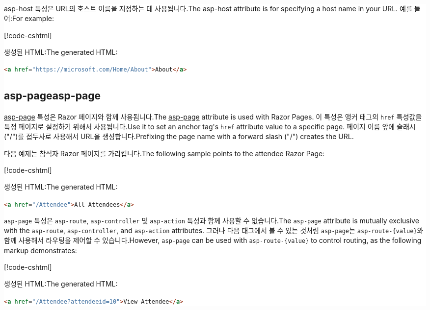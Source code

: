 <span data-ttu-id="b37d3-208">[asp-host](xref:Microsoft.AspNetCore.Mvc.TagHelpers.AnchorTagHelper.Host*) 특성은 URL의 호스트 이름을 지정하는 데 사용됩니다.</span><span class="sxs-lookup"><span data-stu-id="b37d3-208">The [asp-host](xref:Microsoft.AspNetCore.Mvc.TagHelpers.AnchorTagHelper.Host*) attribute is for specifying a host name in your URL.</span></span> <span data-ttu-id="b37d3-209">예를 들어:</span><span class="sxs-lookup"><span data-stu-id="b37d3-209">For example:</span></span>

[!code-cshtml[](samples/TagHelpersBuiltIn/Views/Home/Index.cshtml?name=snippet_AspHost)]

<span data-ttu-id="b37d3-210">생성된 HTML:</span><span class="sxs-lookup"><span data-stu-id="b37d3-210">The generated HTML:</span></span>

```html
<a href="https://microsoft.com/Home/About">About</a>
```

## <a name="asp-page"></a><span data-ttu-id="b37d3-211">asp-page</span><span class="sxs-lookup"><span data-stu-id="b37d3-211">asp-page</span></span>

<span data-ttu-id="b37d3-212">[asp-page](xref:Microsoft.AspNetCore.Mvc.TagHelpers.AnchorTagHelper.Page*) 특성은 Razor 페이지와 함께 사용됩니다.</span><span class="sxs-lookup"><span data-stu-id="b37d3-212">The [asp-page](xref:Microsoft.AspNetCore.Mvc.TagHelpers.AnchorTagHelper.Page*) attribute is used with Razor Pages.</span></span> <span data-ttu-id="b37d3-213">이 특성은 앵커 태그의 `href` 특성값을 특정 페이지로 설정하기 위해서 사용됩니다.</span><span class="sxs-lookup"><span data-stu-id="b37d3-213">Use it to set an anchor tag's `href` attribute value to a specific page.</span></span> <span data-ttu-id="b37d3-214">페이지 이름 앞에 슬래시("/")를 접두사로 사용해서 URL을 생성합니다.</span><span class="sxs-lookup"><span data-stu-id="b37d3-214">Prefixing the page name with a forward slash ("/") creates the URL.</span></span>

<span data-ttu-id="b37d3-215">다음 예제는 참석자 Razor 페이지를 가리킵니다.</span><span class="sxs-lookup"><span data-stu-id="b37d3-215">The following sample points to the attendee Razor Page:</span></span>

[!code-cshtml[](samples/TagHelpersBuiltIn/Views/Home/Index.cshtml?name=snippet_AspPage)]

<span data-ttu-id="b37d3-216">생성된 HTML:</span><span class="sxs-lookup"><span data-stu-id="b37d3-216">The generated HTML:</span></span>

```html
<a href="/Attendee">All Attendees</a>
```

<span data-ttu-id="b37d3-217">`asp-page` 특성은 `asp-route`, `asp-controller` 및 `asp-action` 특성과 함께 사용할 수 없습니다.</span><span class="sxs-lookup"><span data-stu-id="b37d3-217">The `asp-page` attribute is mutually exclusive with the `asp-route`, `asp-controller`, and `asp-action` attributes.</span></span> <span data-ttu-id="b37d3-218">그러나 다음 태그에서 볼 수 있는 것처럼 `asp-page`는 `asp-route-{value}`와 함께 사용해서 라우팅을 제어할 수 있습니다.</span><span class="sxs-lookup"><span data-stu-id="b37d3-218">However, `asp-page` can be used with `asp-route-{value}` to control routing, as the following markup demonstrates:</span></span>

[!code-cshtml[](samples/TagHelpersBuiltIn/Views/Home/Index.cshtml?name=snippet_AspPageAspRouteId)]

<span data-ttu-id="b37d3-219">생성된 HTML:</span><span class="sxs-lookup"><span data-stu-id="b37d3-219">The generated HTML:</span></span>

```html
<a href="/Attendee?attendeeid=10">View Attendee</a>
```
